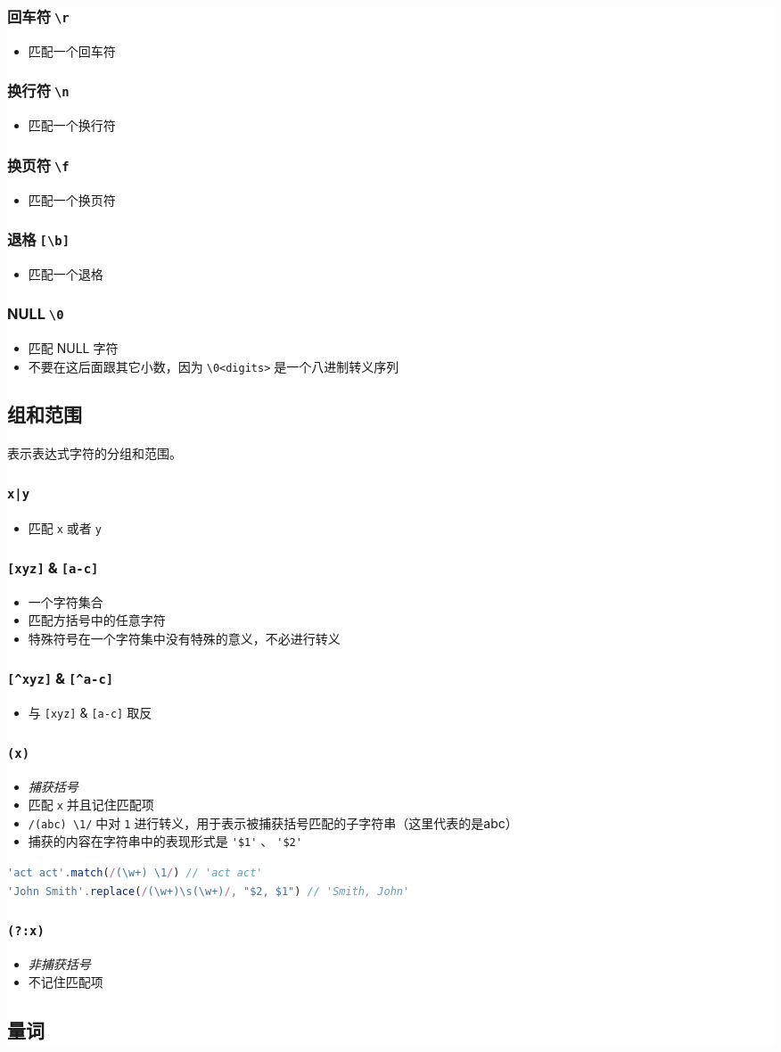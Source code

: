 

### 回车符 `\r`
+ 匹配一个回车符

### 换行符 `\n`
+ 匹配一个换行符

### 换页符 `\f`
+ 匹配一个换页符

### 退格 `[\b]`
+ 匹配一个退格

### NULL `\0`
+ 匹配 NULL 字符
+ 不要在这后面跟其它小数，因为 `\0<digits>` 是一个八进制转义序列

## 组和范围

表示表达式字符的分组和范围。

### `x|y`
+ 匹配 `x` 或者 `y`

### `[xyz]` & `[a-c]`
+ 一个字符集合
+ 匹配方括号中的任意字符
+ 特殊符号在一个字符集中没有特殊的意义，不必进行转义

### `[^xyz]` & `[^a-c]`
+ 与 `[xyz]` & `[a-c]` 取反

### `(x)`
+ *捕获括号*
+ 匹配 `x` 并且记住匹配项
+ `/(abc) \1/` 中对 `1` 进行转义，用于表示被捕获括号匹配的子字符串（这里代表的是abc）
+ 捕获的内容在字符串中的表现形式是 `'$1'` 、 `'$2'` 
```js
'act act'.match(/(\w+) \1/) // 'act act'
'John Smith'.replace(/(\w+)\s(\w+)/, "$2, $1") // 'Smith, John'
```

### `(?:x)`
+ *非捕获括号*
+ 不记住匹配项

## 量词
